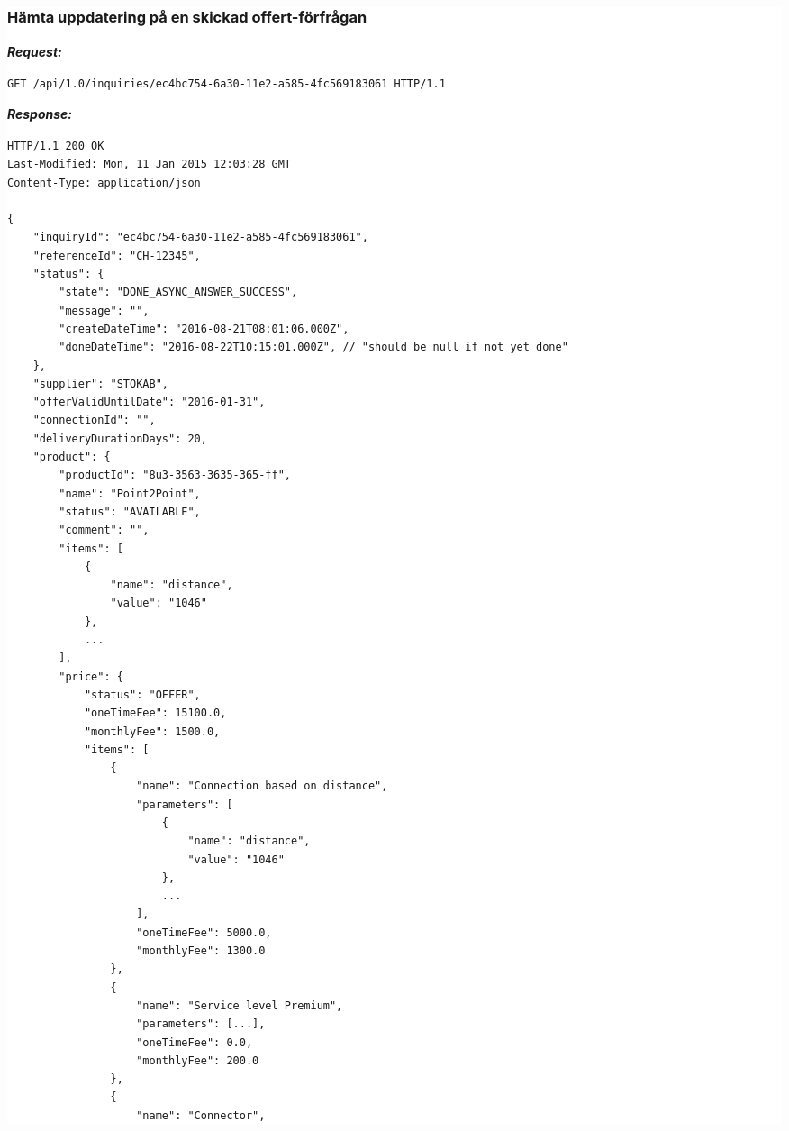 ### Hämta uppdatering på en skickad offert-förfrågan

***Request:***

```http
GET /api/1.0/inquiries/ec4bc754-6a30-11e2-a585-4fc569183061 HTTP/1.1
```

***Response:***

```http
HTTP/1.1 200 OK
Last-Modified: Mon, 11 Jan 2015 12:03:28 GMT
Content-Type: application/json

{
	"inquiryId": "ec4bc754-6a30-11e2-a585-4fc569183061",
	"referenceId": "CH-12345",
	"status": {
		"state": "DONE_ASYNC_ANSWER_SUCCESS",
		"message": "",
		"createDateTime": "2016-08-21T08:01:06.000Z",
		"doneDateTime": "2016-08-22T10:15:01.000Z", // "should be null if not yet done"
	},
	"supplier": "STOKAB",
	"offerValidUntilDate": "2016-01-31",
	"connectionId": "",
	"deliveryDurationDays": 20,
	"product": {
		"productId": "8u3-3563-3635-365-ff",
		"name": "Point2Point",
		"status": "AVAILABLE",
		"comment": "",
		"items": [
			{
				"name": "distance",
				"value": "1046"
			},
			...
		],
		"price": {
			"status": "OFFER",
			"oneTimeFee": 15100.0,
			"monthlyFee": 1500.0,
			"items": [
				{
					"name": "Connection based on distance",
					"parameters": [
						{
							"name": "distance",
							"value": "1046"
						},
						...
					],
					"oneTimeFee": 5000.0,
					"monthlyFee": 1300.0
				},
				{
					"name": "Service level Premium",
					"parameters": [...],
					"oneTimeFee": 0.0,
					"monthlyFee": 200.0
				},
				{
					"name": "Connector",
```